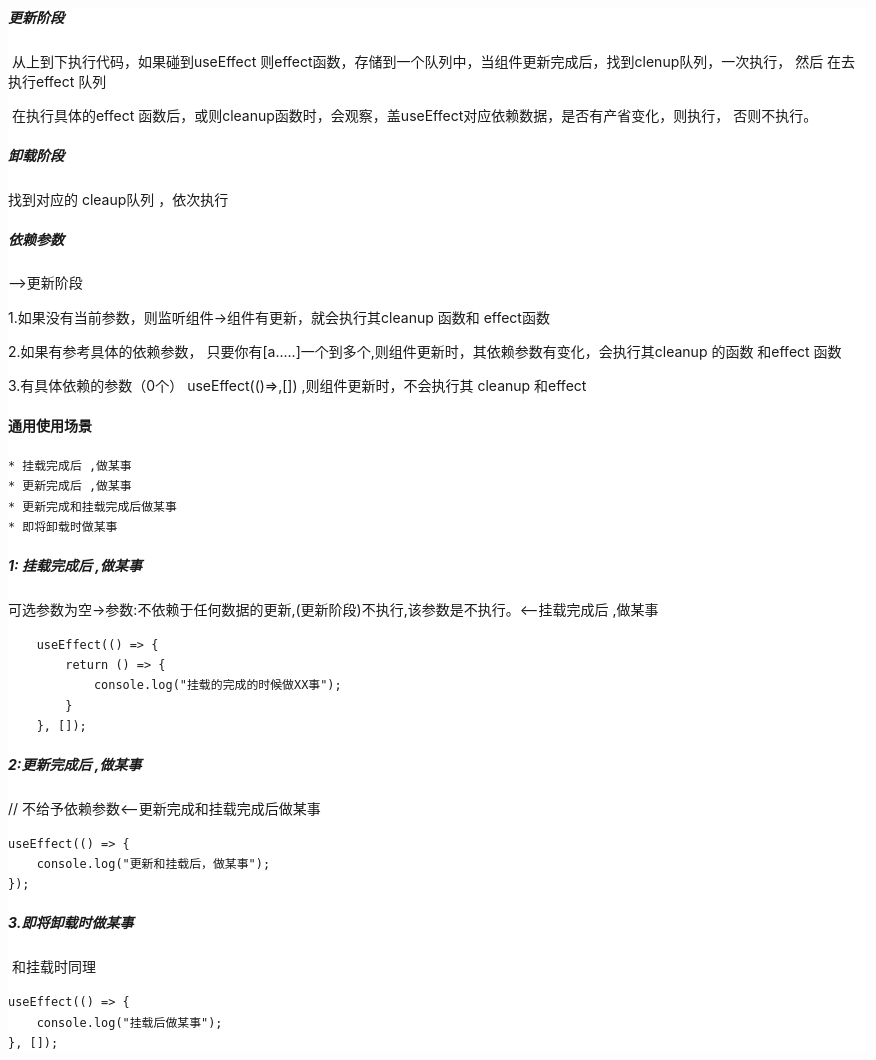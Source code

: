 ##### 更新阶段 

​    从上到下执行代码，如果碰到useEffect 则effect函数，存储到一个队列中，当组件更新完成后，找到clenup队列，一次执行， 然后 在去执行effect 队列

​    在执行具体的effect 函数后，或则cleanup函数时，会观察，盖useEffect对应依赖数据，是否有产省变化，则执行， 否则不执行。

##### 卸载阶段

找到对应的 cleaup队列 ，依次执行



##### 依赖参数 

-->更新阶段

 1.如果没有当前参数，则监听组件->组件有更新，就会执行其cleanup 函数和 effect函数

 2.如果有参考具体的依赖参数， 只要你有[a.....]一个到多个,则组件更新时，其依赖参数有变化，会执行其cleanup 的函数 和effect 函数

3.有具体依赖的参数（0个） useEffect(()=>,[]) ,则组件更新时，不会执行其 cleanup 和effect 



#### 通用使用场景

```react
* 挂载完成后 ,做某事
* 更新完成后 ,做某事
* 更新完成和挂载完成后做某事
* 即将卸载时做某事
```

##### 1: 挂载完成后 ,做某事

​	可选参数为空->参数:不依赖于任何数据的更新,(更新阶段)不执行,该参数是不执行。<--挂载完成后 ,做某事

```react
    useEffect(() => {
        return () => {
            console.log("挂载的完成的时候做XX事");
        }
    }, []); 
```

##### 2:更新完成后 ,做某事

  // 不给予依赖参数<--更新完成和挂载完成后做某事

```react
useEffect(() => {
    console.log("更新和挂载后，做某事");
}); 
```

##### 3.即将卸载时做某事

​	和挂载时同理

```react
useEffect(() => {
    console.log("挂载后做某事");
}, []);
```
